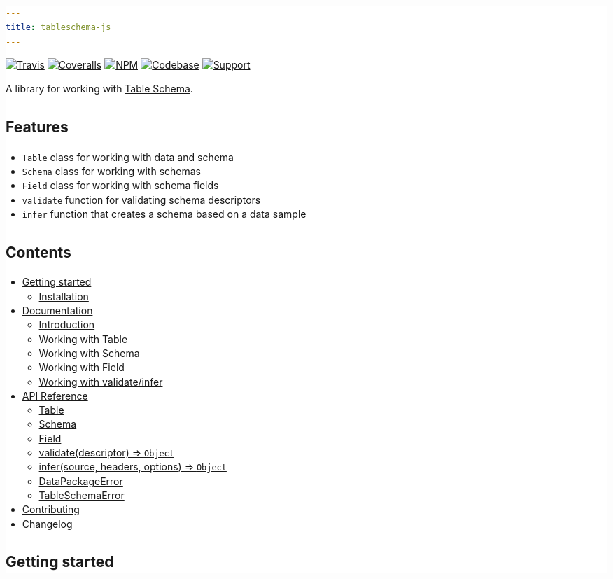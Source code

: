 ```yaml
---
title: tableschema-js
---
```


[![Travis](https://travis-ci.org/frictionlessdata/tableschema-js.svg?branch=master)](https://travis-ci.org/frictionlessdata/tableschema-js)
[![Coveralls](https://coveralls.io/repos/github/frictionlessdata/tableschema-js/badge.svg?branch=master)](https://coveralls.io/github/frictionlessdata/tableschema-js?branch=master)
[![NPM](https://img.shields.io/npm/v/tableschema.svg)](https://www.npmjs.com/package/tableschema)
[![Codebase](https://img.shields.io/badge/codebase-github-brightgreen)](https://github.com/frictionlessdata/tableschema-js)
[![Support](https://img.shields.io/badge/support-discord-brightgreen)](https://discordapp.com/invite/Sewv6av)

A library for working with [Table Schema](http://specs.frictionlessdata.io/table-schema/).

## Features

- `Table` class for working with data and schema
- `Schema` class for working with schemas
- `Field` class for working with schema fields
- `validate` function for validating schema descriptors
- `infer` function that creates a schema based on a data sample

## Contents





- [Getting started](#getting-started)
  - [Installation](#installation)
- [Documentation](#documentation)
  - [Introduction](#introduction)
  - [Working with Table](#working-with-table)
  - [Working with Schema](#working-with-schema)
  - [Working with Field](#working-with-field)
  - [Working with validate/infer](#working-with-validateinfer)
- [API Reference](#api-reference)
  - [Table](#table)
  - [Schema](#schema)
  - [Field](#field)
  - [validate(descriptor) ⇒ <code>Object</code>](#validatedescriptor-%E2%87%92-codeobjectcode)
  - [infer(source, headers, options) ⇒ <code>Object</code>](#infersource-headers-options-%E2%87%92-codeobjectcode)
  - [DataPackageError](#datapackageerror)
  - [TableSchemaError](#tableschemaerror)
- [Contributing](#contributing)
- [Changelog](#changelog)



## Getting started
